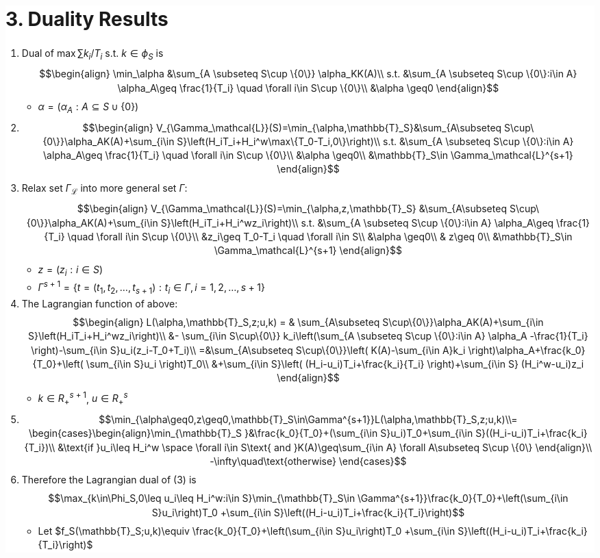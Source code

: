 # 3. Duality Results

1. Dual of $\max \sum k_i/T_i$ s.t. $k\in\phi_S$ is $$\begin{align}
\min_\alpha &\sum_{A \subseteq S\cup \{0\}} \alpha_KK(A)\\
s.t. &\sum_{A \subseteq S\cup \{0\}:i\in A} \alpha_A\geq \frac{1}{T_i} \quad \forall i\in S\cup \{0\}\\
&\alpha \geq0
\end{align}$$
	- $\alpha=(\alpha_A:A\subseteq S\cup\{0\})$
2. $$\begin{align}
V_{\Gamma_\mathcal{L}}(S)=\min_{\alpha,\mathbb{T}_S}&\sum_{A\subseteq S\cup\{0\}}\alpha_AK(A)+\sum_{i\in S}\left(H_iT_i+H_i^w\max\{T_0-T_i,0\}\right)\\
s.t. &\sum_{A \subseteq S\cup \{0\}:i\in A} \alpha_A\geq \frac{1}{T_i} \quad \forall i\in S\cup \{0\}\\
&\alpha \geq0\\
&\mathbb{T}_S\in \Gamma_\mathcal{L}^{s+1}
\end{align}$$
3. Relax set $\Gamma_\mathcal{L}$ into more general set $\Gamma$: $$\begin{align}
V_{\Gamma_\mathcal{L}}(S)=\min_{\alpha,z,\mathbb{T}_S}
&\sum_{A\subseteq S\cup\{0\}}\alpha_AK(A)+\sum_{i\in S}\left(H_iT_i+H_i^wz_i\right)\\
s.t. &\sum_{A \subseteq S\cup \{0\}:i\in A} \alpha_A\geq \frac{1}{T_i} \quad \forall i\in S\cup \{0\}\\
&z_i\geq T_0-T_i \quad \forall i\in S\\
&\alpha \geq0\\
& z\geq 0\\
&\mathbb{T}_S\in \Gamma_\mathcal{L}^{s+1}
\end{align}$$
	- $z=(z_i: i\in S)$
	- $\Gamma^{s+1}=\{t=(t_1,t_2,\dots,t_{s+1}):t_i\in\Gamma, i=1,2,\dots,s+1\}$
4. The Lagrangian function of above: $$\begin{align}
L(\alpha,\mathbb{T}_S,z;u,k) =
&  \sum_{A\subseteq S\cup\{0\}}\alpha_AK(A)+\sum_{i\in S}\left(H_iT_i+H_i^wz_i\right)\\ &- \sum_{i\in S\cup\{0\}} k_i\left(\sum_{A \subseteq S\cup \{0\}:i\in A} \alpha_A -\frac{1}{T_i}  \right)-\sum_{i\in S}u_i(z_i-T_0+T_i)\\
=&\sum_{A\subseteq S\cup\{0\}}\left( K(A)-\sum_{i\in A}k_i \right)\alpha_A+\frac{k_0}{T_0}+\left( \sum_{i\in S}u_i \right)T_0\\
&+\sum_{i\in S}\left( (H_i-u_i)T_i+\frac{k_i}{T_i} \right)+\sum_{i\in S} (H_i^w-u_i)z_i
\end{align}$$
	- $k\in R_+^{s+1}$, $u\in R_+^s$
5. $$\min_{\alpha\geq0,z\geq0,\mathbb{T}_S\in\Gamma^{s+1}}L(\alpha,\mathbb{T}_S,z;u,k)\\=
\begin{cases}\begin{align}\min_{\mathbb{T}_S }&\frac{k_0}{T_0}+(\sum_{i\in S}u_i)T_0+\sum_{i\in S}((H_i-u_i)T_i+\frac{k_i}{T_i})\\
&\text{if }u_i\leq H_i^w \space \forall i\in S\text{ and }K(A)\geq\sum_{i\in A} \forall A\subseteq S\cup \{0\} \end{align}\\
-\infty\quad\text{otherwise}
\end{cases}$$
6. Therefore the Lagrangian dual of (3) is $$\max_{k\in\Phi_S,0\leq u_i\leq H_i^w:i\in S}\min_{\mathbb{T}_S\in \Gamma^{s+1}}\frac{k_0}{T_0}+\left(\sum_{i\in S}u_i\right)T_0 +\sum_{i\in S}\left((H_i-u_i)T_i+\frac{k_i}{T_i}\right)$$
	- Let $f_S(\mathbb{T}_S;u,k)\equiv \frac{k_0}{T_0}+\left(\sum_{i\in S}u_i\right)T_0 +\sum_{i\in S}\left((H_i-u_i)T_i+\frac{k_i}{T_i}\right)$
